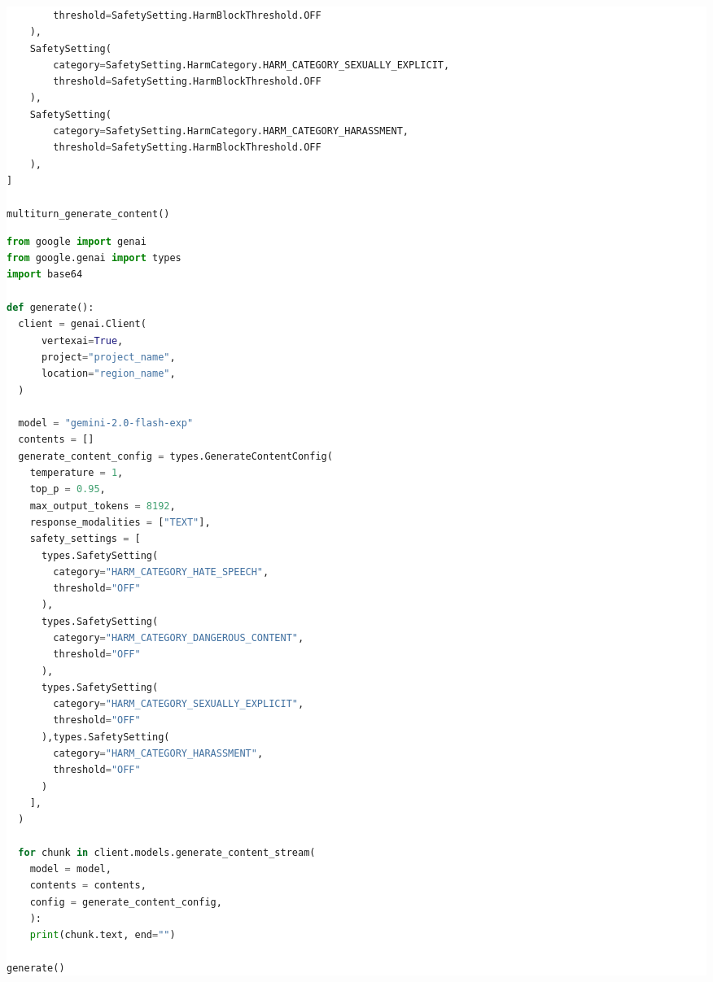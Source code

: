 ```py
        threshold=SafetySetting.HarmBlockThreshold.OFF
    ),
    SafetySetting(
        category=SafetySetting.HarmCategory.HARM_CATEGORY_SEXUALLY_EXPLICIT,
        threshold=SafetySetting.HarmBlockThreshold.OFF
    ),
    SafetySetting(
        category=SafetySetting.HarmCategory.HARM_CATEGORY_HARASSMENT,
        threshold=SafetySetting.HarmBlockThreshold.OFF
    ),
]

multiturn_generate_content()
```


```py
from google import genai
from google.genai import types
import base64

def generate():
  client = genai.Client(
      vertexai=True,
      project="project_name",
      location="region_name",
  )

  model = "gemini-2.0-flash-exp"
  contents = []
  generate_content_config = types.GenerateContentConfig(
    temperature = 1,
    top_p = 0.95,
    max_output_tokens = 8192,
    response_modalities = ["TEXT"],
    safety_settings = [
      types.SafetySetting(
        category="HARM_CATEGORY_HATE_SPEECH",
        threshold="OFF"
      ),
      types.SafetySetting(
        category="HARM_CATEGORY_DANGEROUS_CONTENT",
        threshold="OFF"
      ),
      types.SafetySetting(
        category="HARM_CATEGORY_SEXUALLY_EXPLICIT",
        threshold="OFF"
      ),types.SafetySetting(
        category="HARM_CATEGORY_HARASSMENT",
        threshold="OFF"
      )
    ],
  )

  for chunk in client.models.generate_content_stream(
    model = model,
    contents = contents,
    config = generate_content_config,
    ):
    print(chunk.text, end="")

generate()
```
